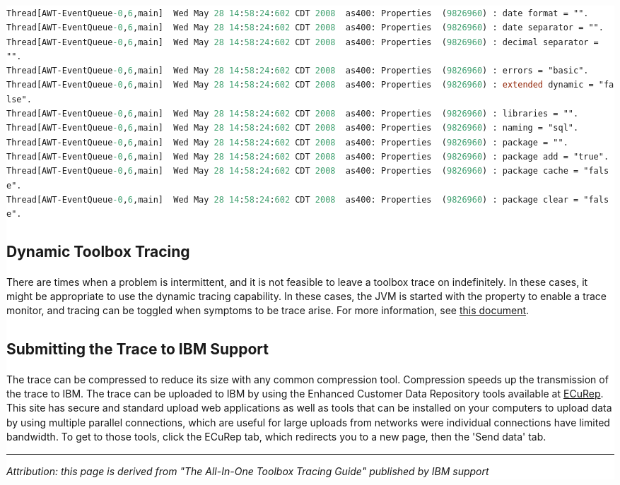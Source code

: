 ```pascal
Thread[AWT-EventQueue-0,6,main]  Wed May 28 14:58:24:602 CDT 2008  as400: Properties  (9826960) : date format = "".
Thread[AWT-EventQueue-0,6,main]  Wed May 28 14:58:24:602 CDT 2008  as400: Properties  (9826960) : date separator = "".
Thread[AWT-EventQueue-0,6,main]  Wed May 28 14:58:24:602 CDT 2008  as400: Properties  (9826960) : decimal separator = "".
Thread[AWT-EventQueue-0,6,main]  Wed May 28 14:58:24:602 CDT 2008  as400: Properties  (9826960) : errors = "basic".
Thread[AWT-EventQueue-0,6,main]  Wed May 28 14:58:24:602 CDT 2008  as400: Properties  (9826960) : extended dynamic = "false".
Thread[AWT-EventQueue-0,6,main]  Wed May 28 14:58:24:602 CDT 2008  as400: Properties  (9826960) : libraries = "".
Thread[AWT-EventQueue-0,6,main]  Wed May 28 14:58:24:602 CDT 2008  as400: Properties  (9826960) : naming = "sql".
Thread[AWT-EventQueue-0,6,main]  Wed May 28 14:58:24:602 CDT 2008  as400: Properties  (9826960) : package = "".
Thread[AWT-EventQueue-0,6,main]  Wed May 28 14:58:24:602 CDT 2008  as400: Properties  (9826960) : package add = "true".
Thread[AWT-EventQueue-0,6,main]  Wed May 28 14:58:24:602 CDT 2008  as400: Properties  (9826960) : package cache = "false".
Thread[AWT-EventQueue-0,6,main]  Wed May 28 14:58:24:602 CDT 2008  as400: Properties  (9826960) : package clear = "false".
```

## Dynamic Toolbox Tracing


There are times when a problem is intermittent, and it is not feasible to leave a toolbox trace on indefinitely. In these cases,
it might be appropriate to use the dynamic tracing capability. In these cases, the JVM is started with the property to enable a
trace monitor, and tracing can be toggled when symptoms to be trace arise. For more information, see 
[this document](http://www.ibm.com/support/docview.wss?uid=nas8N1012340).
 

## Submitting the Trace to IBM Support

The trace can be compressed to reduce its size with any common compression tool. Compression speeds up the transmission of the
trace to IBM. The trace can be uploaded to IBM by using the Enhanced Customer Data Repository tools available at
[ECuRep](http://www.ecurep.ibm.com). This site has secure and standard upload web applications as well as tools that can be
installed on your computers to upload data by using multiple parallel connections, which are useful for large uploads from networks
were individual connections have limited bandwidth. To get to those tools, click the ECuRep tab, which redirects you to a new page,
then the 'Send data' tab.

----------------------------------
_Attribution: this page is derived from "The All-In-One Toolbox Tracing Guide" published by IBM support_
